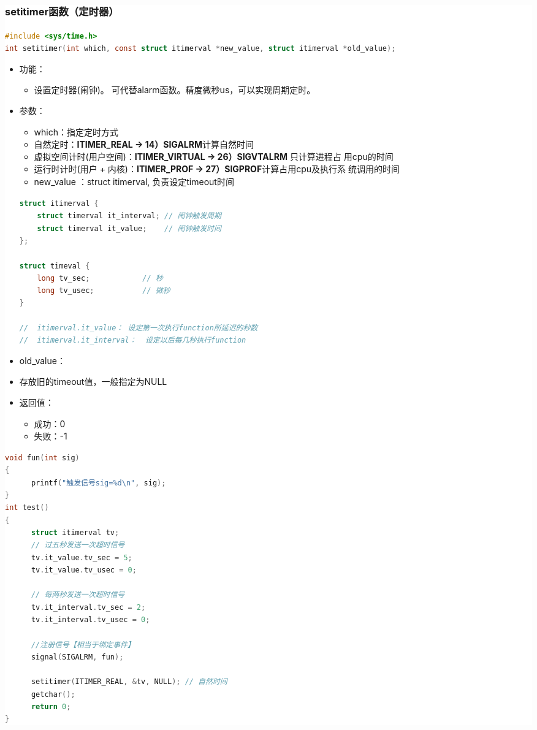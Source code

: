 ### setitimer函数（定时器）

```c
#include <sys/time.h>
int setitimer(int which, const struct itimerval *new_value, struct itimerval *old_value);
```

- 功能：   

  - 设置定时器(闹钟)。 可代替alarm函数。精度微秒us，可以实现周期定时。 

- 参数：  

  -  which：指定定时方式 
    - 自然定时：**ITIMER_REAL → 14）SIGALRM**计算自然时间     
    - 虚拟空间计时(用户空间)：**ITIMER_VIRTUAL → 26）SIGVTALRM** 只计算进程占 用cpu的时间     
    - 运行时计时(用户 + 内核)：**ITIMER_PROF → 27）SIGPROF**计算占用cpu及执行系 统调用的时间   
  - new_value ：struct itimerval, 负责设定timeout时间

  ```c
  struct itimerval {
      struct timerval it_interval; // 闹钟触发周期
      struct timerval it_value;    // 闹钟触发时间
  };
  
  struct timeval {
      long tv_sec;            // 秒
      long tv_usec;           // 微秒
  }
  
  //  itimerval.it_value： 设定第一次执行function所延迟的秒数 
  //  itimerval.it_interval：  设定以后每几秒执行function
  ```

-  old_value： 

  - 存放旧的timeout值，一般指定为NULL

- 返回值： 

  - 成功：0 
  - 失败：-1

```c
void fun(int sig)
{
      printf("触发信号sig=%d\n", sig);
}
int test()
{
      struct itimerval tv;
      // 过五秒发送一次超时信号
      tv.it_value.tv_sec = 5;
      tv.it_value.tv_usec = 0;

      // 每两秒发送一次超时信号
      tv.it_interval.tv_sec = 2;
      tv.it_interval.tv_usec = 0;

      //注册信号【相当于绑定事件】
      signal(SIGALRM, fun);

      setitimer(ITIMER_REAL, &tv, NULL); // 自然时间
      getchar();
      return 0;
}
```
